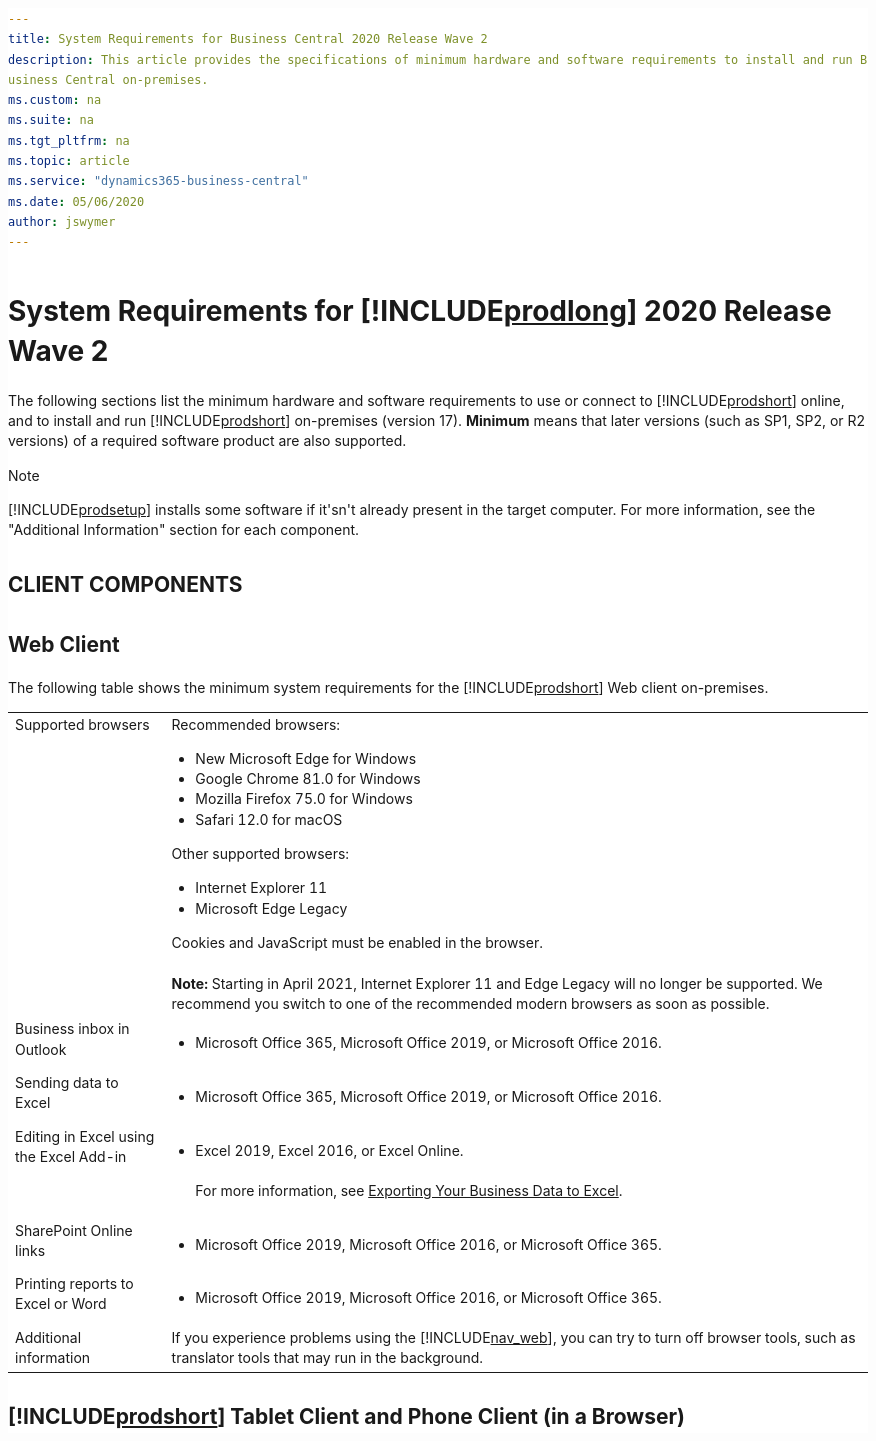 ```yaml
---
title: System Requirements for Business Central 2020 Release Wave 2
description: This article provides the specifications of minimum hardware and software requirements to install and run Business Central on-premises.
ms.custom: na
ms.suite: na
ms.tgt_pltfrm: na
ms.topic: article
ms.service: "dynamics365-business-central"
ms.date: 05/06/2020
author: jswymer
---
```

# System Requirements for [!INCLUDE[prodlong](../developer/includes/prodlong.md)] 2020 Release Wave 2

The following sections list the minimum hardware and software requirements to use or connect to [!INCLUDE[prodshort](../developer/includes/prodshort.md)] online, and to install and run [!INCLUDE[prodshort](../developer/includes/prodshort.md)] on-premises (version 17). **Minimum** means that later versions \(such as SP1, SP2, or R2 versions\) of a required software product are also supported.  

> [!NOTE]  
>  [!INCLUDE[prodsetup](../developer/includes/prodsetup.md)] installs some software if it'sn't already present in the target computer. For more information, see the "Additional Information" section for each component.  

## CLIENT COMPONENTS

## <a name="WebClient"></a> Web Client

The following table shows the minimum system requirements for the [!INCLUDE[prodshort](../developer/includes/prodshort.md)] Web client on-premises.  

|||  
|------|-----|  
|Supported browsers|Recommended browsers:<ul><li>New Microsoft Edge for Windows</li><li>Google Chrome 81.0 for Windows</li><li>Mozilla Firefox 75.0 for Windows</li><li>Safari 12.0 for macOS</li></ul>Other supported browsers:<ul><li>Internet Explorer 11</li><li>Microsoft Edge Legacy</li></ul>Cookies and JavaScript must be enabled in the browser.<br /><br /> **Note:** Starting in April 2021, Internet Explorer 11 and Edge Legacy will no longer be supported. We recommend you switch to one of the recommended modern browsers as soon as possible.|
|Business inbox in Outlook|<ul><li>Microsoft Office 365, Microsoft Office 2019, or Microsoft Office 2016.</li></ul>|  
|Sending data to Excel|<ul><li>Microsoft Office 365, Microsoft Office 2019, or Microsoft Office 2016.</li></ul>|  
|Editing in Excel using the Excel Add-in |<ul><li>Excel 2019, Excel 2016, or Excel Online.<br /><br />For more information, see [Exporting Your Business Data to Excel](/dynamics365/business-central/about-export-data).</li></ul>|  
|SharePoint Online links|<ul><li>Microsoft Office 2019, Microsoft Office 2016, or Microsoft Office 365.</li></ul>|  
|Printing reports to Excel or Word|<ul><li>Microsoft Office 2019, Microsoft Office 2016, or Microsoft Office 365.</li></ul>|  
|Additional information|If you experience problems using the [!INCLUDE[nav_web](../developer/includes/nav_web_md.md)], you can try to turn off browser tools, such as translator tools that may run in the background.|  

## <a name="NavApps"></a> [!INCLUDE[prodshort](../developer/includes/prodshort.md)] Tablet Client and Phone Client \(in a Browser\)
